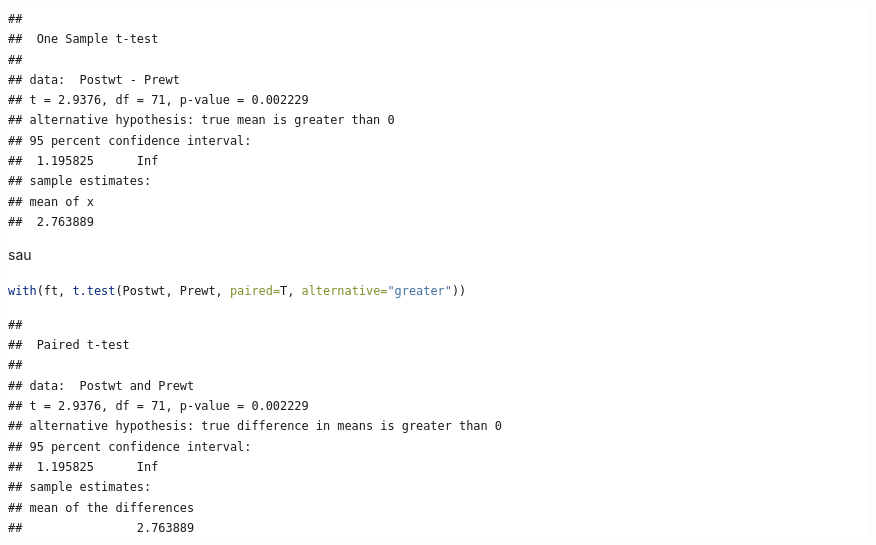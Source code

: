 ```
## 
## 	One Sample t-test
## 
## data:  Postwt - Prewt
## t = 2.9376, df = 71, p-value = 0.002229
## alternative hypothesis: true mean is greater than 0
## 95 percent confidence interval:
##  1.195825      Inf
## sample estimates:
## mean of x 
##  2.763889
```

sau


```r
with(ft, t.test(Postwt, Prewt, paired=T, alternative="greater"))
```

```
## 
## 	Paired t-test
## 
## data:  Postwt and Prewt
## t = 2.9376, df = 71, p-value = 0.002229
## alternative hypothesis: true difference in means is greater than 0
## 95 percent confidence interval:
##  1.195825      Inf
## sample estimates:
## mean of the differences 
##                2.763889
```
